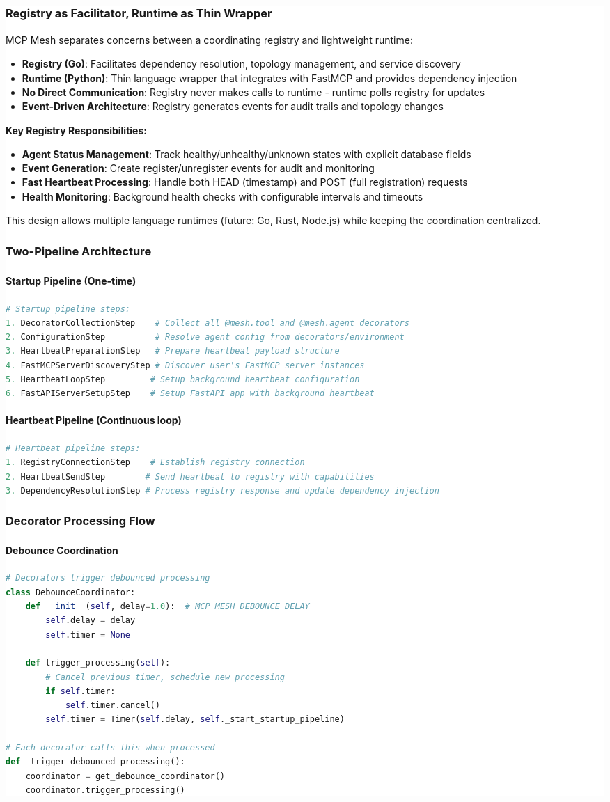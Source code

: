 ### Registry as Facilitator, Runtime as Thin Wrapper

MCP Mesh separates concerns between a coordinating registry and lightweight runtime:

- **Registry (Go)**: Facilitates dependency resolution, topology management, and service discovery
- **Runtime (Python)**: Thin language wrapper that integrates with FastMCP and provides dependency injection
- **No Direct Communication**: Registry never makes calls to runtime - runtime polls registry for updates
- **Event-Driven Architecture**: Registry generates events for audit trails and topology changes

**Key Registry Responsibilities:**

- **Agent Status Management**: Track healthy/unhealthy/unknown states with explicit database fields
- **Event Generation**: Create register/unregister events for audit and monitoring
- **Fast Heartbeat Processing**: Handle both HEAD (timestamp) and POST (full registration) requests
- **Health Monitoring**: Background health checks with configurable intervals and timeouts

This design allows multiple language runtimes (future: Go, Rust, Node.js) while keeping the coordination centralized.

### Two-Pipeline Architecture

#### Startup Pipeline (One-time)

```python
# Startup pipeline steps:
1. DecoratorCollectionStep    # Collect all @mesh.tool and @mesh.agent decorators
2. ConfigurationStep          # Resolve agent config from decorators/environment
3. HeartbeatPreparationStep   # Prepare heartbeat payload structure
4. FastMCPServerDiscoveryStep # Discover user's FastMCP server instances
5. HeartbeatLoopStep         # Setup background heartbeat configuration
6. FastAPIServerSetupStep    # Setup FastAPI app with background heartbeat
```

#### Heartbeat Pipeline (Continuous loop)

```python
# Heartbeat pipeline steps:
1. RegistryConnectionStep    # Establish registry connection
2. HeartbeatSendStep        # Send heartbeat to registry with capabilities
3. DependencyResolutionStep # Process registry response and update dependency injection
```

### Decorator Processing Flow

#### Debounce Coordination

```python
# Decorators trigger debounced processing
class DebounceCoordinator:
    def __init__(self, delay=1.0):  # MCP_MESH_DEBOUNCE_DELAY
        self.delay = delay
        self.timer = None

    def trigger_processing(self):
        # Cancel previous timer, schedule new processing
        if self.timer:
            self.timer.cancel()
        self.timer = Timer(self.delay, self._start_startup_pipeline)

# Each decorator calls this when processed
def _trigger_debounced_processing():
    coordinator = get_debounce_coordinator()
    coordinator.trigger_processing()
```
